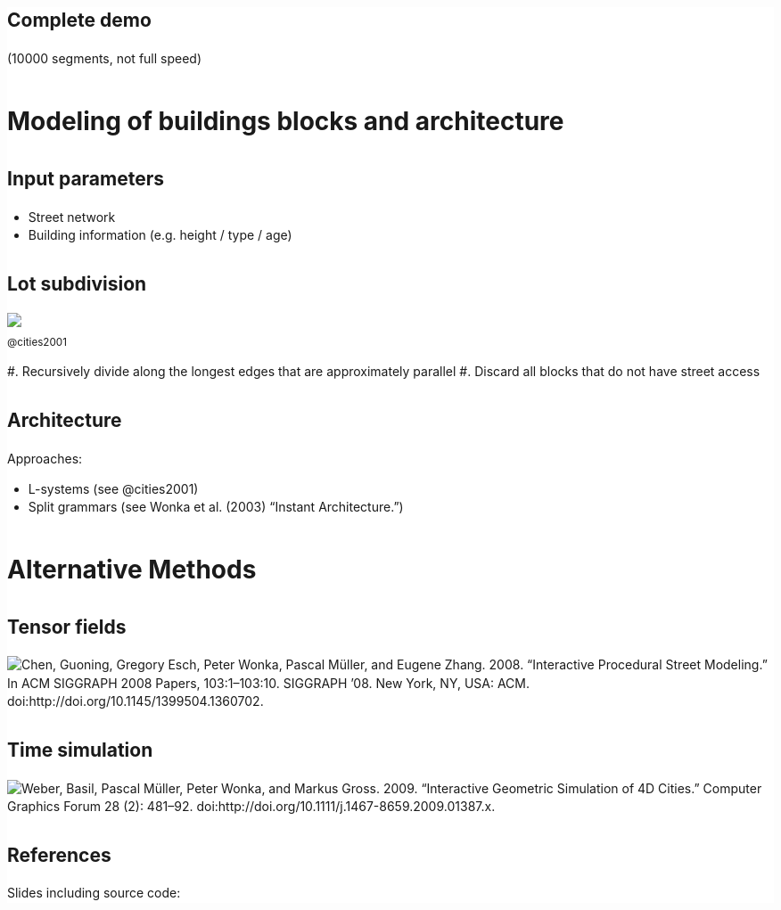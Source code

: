 ## Complete demo

(10000 segments, not full speed)

<iframe data-src="demo.html#
    iteration_speedup = 1;
    segment_count_limit = 10000;
    restart_after_seconds = 3;
    seed = 0.14140297517183242;
"></iframe>

# Modeling of buildings blocks and architecture

## Input parameters

- Street network
- Building information (e.g. height / type / age)

## Lot subdivision

<img src="img/20151108215824.png" width=1000>
<br><small>@cities2001</small>


#. Recursively divide along the longest edges that are approximately parallel
#. Discard all blocks that do not have street access

## Architecture

Approaches:

- L-systems (see @cities2001)
- Split grammars (see Wonka et al. (2003) “Instant Architecture.”)

# Alternative Methods

## Tensor fields

![<small>Chen, Guoning, Gregory Esch, Peter Wonka, Pascal Müller, and Eugene Zhang. 2008. “Interactive Procedural Street Modeling.” In <em>ACM SIGGRAPH 2008 Papers</em>, 103:1–103:10. SIGGRAPH ’08. New York, NY, USA: ACM. doi:<a href="http://doi.org/10.1145/1399504.1360702" class="uri">http://doi.org/10.1145/1399504.1360702</a>.</small>](img/20151215231757.png)

## Time simulation

![<small>Weber, Basil, Pascal Müller, Peter Wonka, and Markus Gross. 2009. “Interactive Geometric Simulation of 4D Cities.” <em>Computer Graphics Forum</em> 28 (2): 481–92. doi:<a href="http://doi.org/10.1111/j.1467-8659.2009.01387.x" class="uri">http://doi.org/10.1111/j.1467-8659.2009.01387.x</a>.</small>](img/20151124201337.png)

## References

Slides including source code:

<h2 style="text-transform:none"><https://phiresky.github.io/procedural-cities/></h2>

<small>
